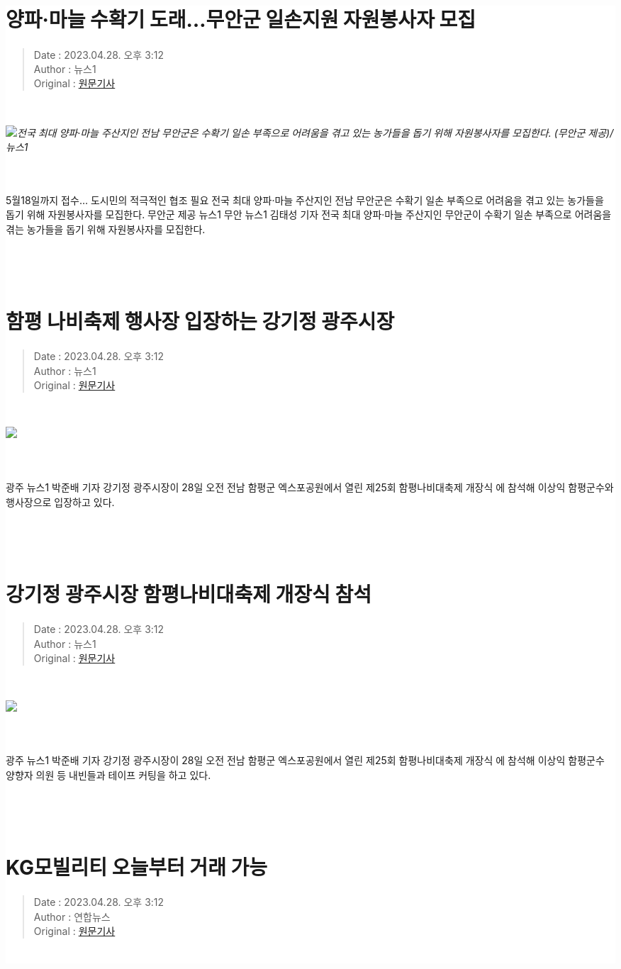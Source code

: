 # 양파·마늘 수확기 도래…무안군 일손지원 자원봉사자 모집  
  
> Date : 2023.04.28. 오후 3:12  
> Author : 뉴스1  
> Original : [원문기사](https://n.news.naver.com/mnews/article/421/0006776920?sid=102)  
<br/>  
  
<img src="https://imgnews.pstatic.net/image/421/2023/04/28/0006776920_001_20230428151211622.jpg?type=w647" id="img1"></img><em class="img_desc">전국 최대 양파·마늘 주산지인 전남 무안군은 수확기 일손 부족으로 어려움을 겪고 있는 농가들을 돕기 위해 자원봉사자를 모집한다. (무안군 제공)/뉴스1</em>  
<br/><br/>  
  
5월18일까지 접수… 도시민의 적극적인 협조 필요 전국 최대 양파·마늘 주산지인 전남 무안군은 수확기 일손 부족으로 어려움을 겪고 있는 농가들을 돕기 위해 자원봉사자를 모집한다.
무안군 제공 뉴스1 무안 뉴스1 김태성 기자 전국 최대 양파·마늘 주산지인 무안군이 수확기 일손 부족으로 어려움을 겪는 농가들을 돕기 위해 자원봉사자를 모집한다.  
<br/><br/><br/>  

  
# 함평 나비축제 행사장 입장하는 강기정 광주시장  
  
> Date : 2023.04.28. 오후 3:12  
> Author : 뉴스1  
> Original : [원문기사](https://n.news.naver.com/mnews/article/421/0006776919?sid=102)  
<br/>  
  
<img src="https://imgnews.pstatic.net/image/421/2023/04/28/0006776919_001_20230428151209337.jpg?type=w647" id="img1"></img>  
<br/><br/>  
  
광주 뉴스1 박준배 기자 강기정 광주시장이 28일 오전 전남 함평군 엑스포공원에서 열린 제25회 함평나비대축제 개장식 에 참석해 이상익 함평군수와 행사장으로 입장하고 있다.  
<br/><br/><br/>  

  
# 강기정 광주시장 함평나비대축제 개장식 참석  
  
> Date : 2023.04.28. 오후 3:12  
> Author : 뉴스1  
> Original : [원문기사](https://n.news.naver.com/mnews/article/421/0006776918?sid=102)  
<br/>  
  
<img src="https://imgnews.pstatic.net/image/421/2023/04/28/0006776918_001_20230428151204815.jpg?type=w647" id="img1"></img>  
<br/><br/>  
  
광주 뉴스1 박준배 기자 강기정 광주시장이 28일 오전 전남 함평군 엑스포공원에서 열린 제25회 함평나비대축제 개장식 에 참석해 이상익 함평군수 양향자 의원 등 내빈들과 테이프 커팅을 하고 있다.  
<br/><br/><br/>  

  
# KG모빌리티 오늘부터 거래 가능  
  
> Date : 2023.04.28. 오후 3:12  
> Author : 연합뉴스  
> Original : [원문기사](https://n.news.naver.com/mnews/article/001/0013910734?sid=102)  
<br/>  
  